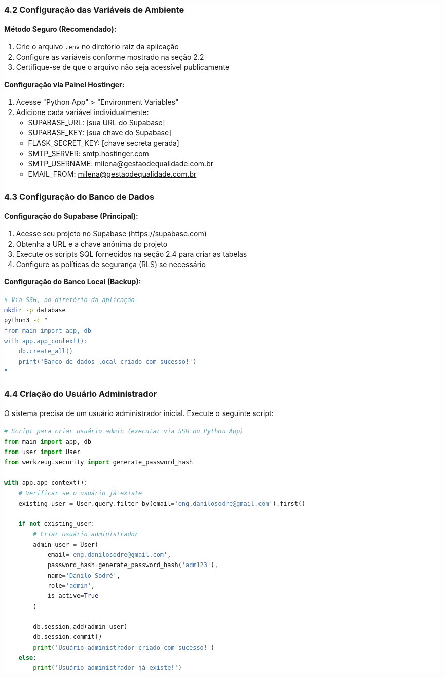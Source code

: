 ### 4.2 Configuração das Variáveis de Ambiente

**Método Seguro (Recomendado):**
1. Crie o arquivo `.env` no diretório raiz da aplicação
2. Configure as variáveis conforme mostrado na seção 2.2
3. Certifique-se de que o arquivo não seja acessível publicamente

**Configuração via Painel Hostinger:**
1. Acesse "Python App" > "Environment Variables"
2. Adicione cada variável individualmente:
   - SUPABASE_URL: [sua URL do Supabase]
   - SUPABASE_KEY: [sua chave do Supabase]
   - FLASK_SECRET_KEY: [chave secreta gerada]
   - SMTP_SERVER: smtp.hostinger.com
   - SMTP_USERNAME: milena@gestaodequalidade.com.br
   - EMAIL_FROM: milena@gestaodequalidade.com.br

### 4.3 Configuração do Banco de Dados

**Configuração do Supabase (Principal):**
1. Acesse seu projeto no Supabase (https://supabase.com)
2. Obtenha a URL e a chave anônima do projeto
3. Execute os scripts SQL fornecidos na seção 2.4 para criar as tabelas
4. Configure as políticas de segurança (RLS) se necessário

**Configuração do Banco Local (Backup):**
```bash
# Via SSH, no diretório da aplicação
mkdir -p database
python3 -c "
from main import app, db
with app.app_context():
    db.create_all()
    print('Banco de dados local criado com sucesso!')
"
```

### 4.4 Criação do Usuário Administrador

O sistema precisa de um usuário administrador inicial. Execute o seguinte script:

```python
# Script para criar usuário admin (executar via SSH ou Python App)
from main import app, db
from user import User
from werkzeug.security import generate_password_hash

with app.app_context():
    # Verificar se o usuário já existe
    existing_user = User.query.filter_by(email='eng.danilosodre@gmail.com').first()
    
    if not existing_user:
        # Criar usuário administrador
        admin_user = User(
            email='eng.danilosodre@gmail.com',
            password_hash=generate_password_hash('adm123'),
            name='Danilo Sodré',
            role='admin',
            is_active=True
        )
        
        db.session.add(admin_user)
        db.session.commit()
        print('Usuário administrador criado com sucesso!')
    else:
        print('Usuário administrador já existe!')
```
